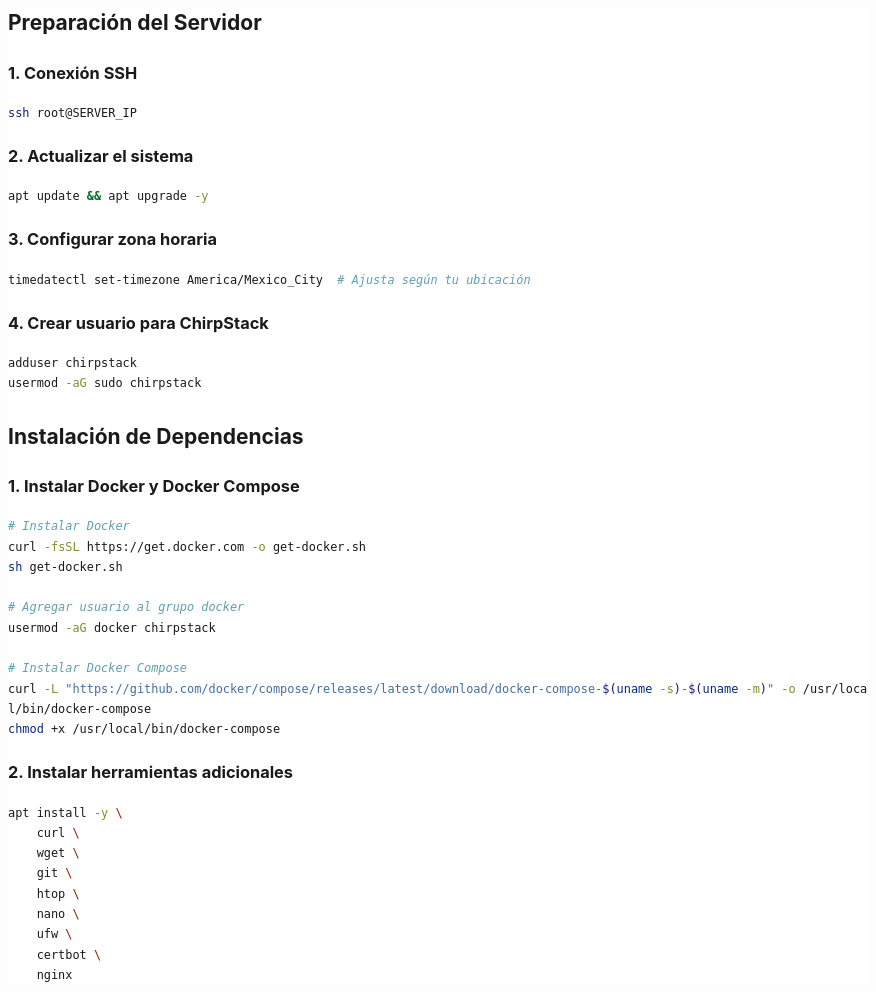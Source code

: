 ## Preparación del Servidor

### 1. Conexión SSH

```bash
ssh root@SERVER_IP
```

### 2. Actualizar el sistema

```bash
apt update && apt upgrade -y
```

### 3. Configurar zona horaria

```bash
timedatectl set-timezone America/Mexico_City  # Ajusta según tu ubicación
```

### 4. Crear usuario para ChirpStack

```bash
adduser chirpstack
usermod -aG sudo chirpstack
```

## Instalación de Dependencias

### 1. Instalar Docker y Docker Compose

```bash
# Instalar Docker
curl -fsSL https://get.docker.com -o get-docker.sh
sh get-docker.sh

# Agregar usuario al grupo docker
usermod -aG docker chirpstack

# Instalar Docker Compose
curl -L "https://github.com/docker/compose/releases/latest/download/docker-compose-$(uname -s)-$(uname -m)" -o /usr/local/bin/docker-compose
chmod +x /usr/local/bin/docker-compose
```

### 2. Instalar herramientas adicionales

```bash
apt install -y \
    curl \
    wget \
    git \
    htop \
    nano \
    ufw \
    certbot \
    nginx
```
